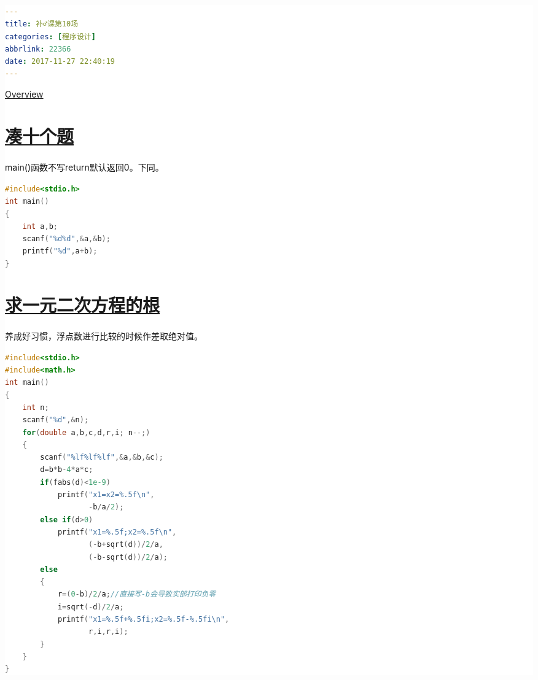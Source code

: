 ```yaml
---
title: 补♂课第10场
categories: [程序设计]
abbrlink: 22366
date: 2017-11-27 22:40:19
---
```

[Overview](https://vjudge.net/contest/200979#overview)
# [凑十个题](https://vjudge.net/problem/OpenJ_Bailian-1000)
main()函数不写return默认返回0。下同。
```c
#include<stdio.h>
int main()
{
	int a,b;
	scanf("%d%d",&a,&b);
	printf("%d",a+b);
}
```
# [求一元二次方程的根](https://vjudge.net/problem/OpenJ_Bailian-2707)
养成好习惯，浮点数进行比较的时候作差取绝对值。
```c
#include<stdio.h>
#include<math.h>
int main()
{
	int n;
	scanf("%d",&n);
	for(double a,b,c,d,r,i; n--;)
	{
		scanf("%lf%lf%lf",&a,&b,&c);
		d=b*b-4*a*c;
		if(fabs(d)<1e-9)
			printf("x1=x2=%.5f\n",
				   -b/a/2);
		else if(d>0)
			printf("x1=%.5f;x2=%.5f\n",
				   (-b+sqrt(d))/2/a,
				   (-b-sqrt(d))/2/a);
		else
		{
			r=(0-b)/2/a;//直接写-b会导致实部打印负零
			i=sqrt(-d)/2/a;
			printf("x1=%.5f+%.5fi;x2=%.5f-%.5fi\n",
				   r,i,r,i);
		}
	}
}
```
 